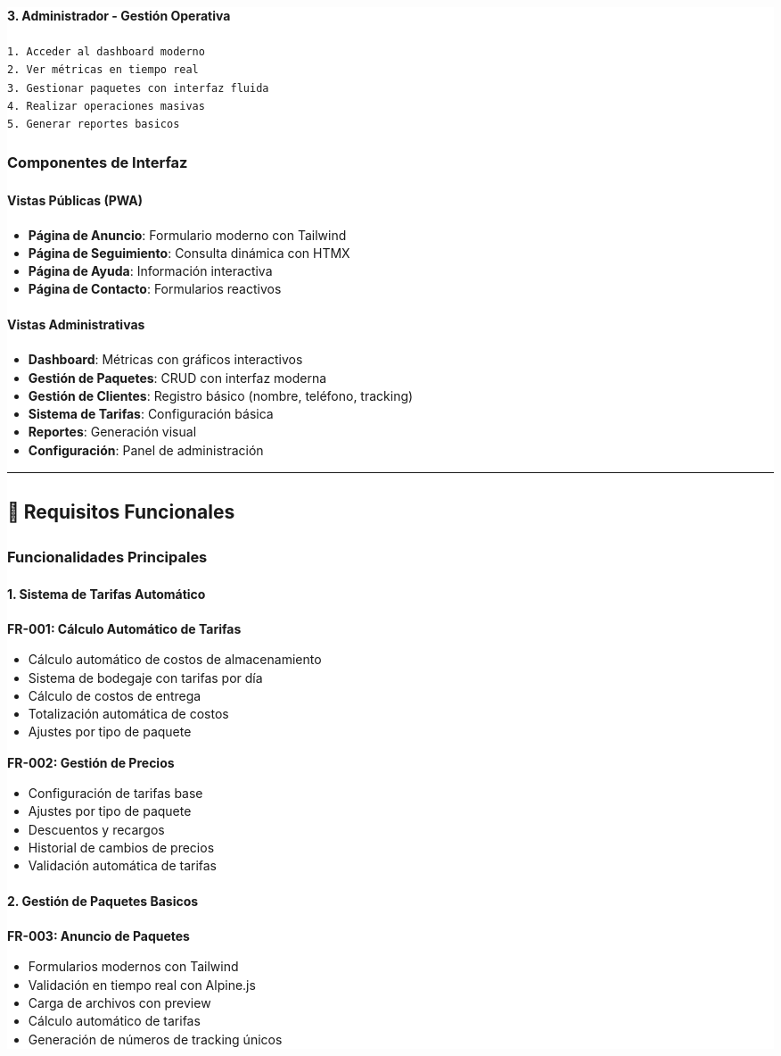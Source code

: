 #### 3. Administrador - Gestión Operativa
```
1. Acceder al dashboard moderno
2. Ver métricas en tiempo real
3. Gestionar paquetes con interfaz fluida
4. Realizar operaciones masivas
5. Generar reportes basicos
```

### Componentes de Interfaz

#### Vistas Públicas (PWA)
- **Página de Anuncio**: Formulario moderno con Tailwind
- **Página de Seguimiento**: Consulta dinámica con HTMX
- **Página de Ayuda**: Información interactiva
- **Página de Contacto**: Formularios reactivos

#### Vistas Administrativas
- **Dashboard**: Métricas con gráficos interactivos
- **Gestión de Paquetes**: CRUD con interfaz moderna
- **Gestión de Clientes**: Registro básico (nombre, teléfono, tracking)
- **Sistema de Tarifas**: Configuración básica
- **Reportes**: Generación visual
- **Configuración**: Panel de administración

---

## 🔧 Requisitos Funcionales

### Funcionalidades Principales

#### 1. Sistema de Tarifas Automático
**FR-001: Cálculo Automático de Tarifas**
- Cálculo automático de costos de almacenamiento
- Sistema de bodegaje con tarifas por día
- Cálculo de costos de entrega
- Totalización automática de costos
- Ajustes por tipo de paquete

**FR-002: Gestión de Precios**

- Configuración de tarifas base
- Ajustes por tipo de paquete
- Descuentos y recargos
- Historial de cambios de precios
- Validación automática de tarifas

#### 2. Gestión de Paquetes Basicos
**FR-003: Anuncio de Paquetes**
- Formularios modernos con Tailwind
- Validación en tiempo real con Alpine.js
- Carga de archivos con preview
- Cálculo automático de tarifas
- Generación de números de tracking únicos

